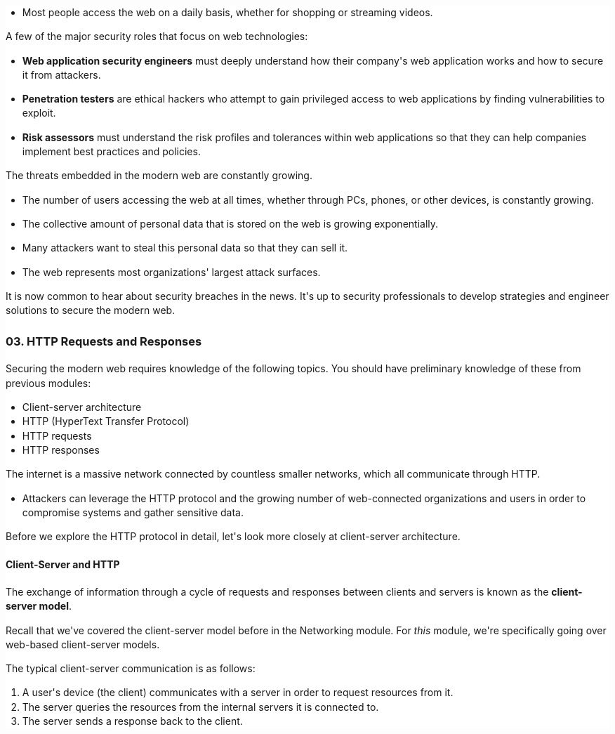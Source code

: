 - Most people access the web on a daily basis, whether for shopping or streaming videos.

A few of the major security roles that focus on web technologies:

- **Web application security engineers** must deeply understand how their company's web application works and how to secure it from attackers.

- **Penetration testers** are ethical hackers who attempt to gain privileged access to web applications by finding vulnerabilities to exploit.

- **Risk assessors** must understand the risk profiles and tolerances within web applications so that they can help companies implement best practices and policies.

The threats embedded in the modern web are constantly growing. 

- The number of users accessing the web at all times, whether through PCs, phones, or other devices, is constantly growing.

- The collective amount of personal data that is stored on the web is growing exponentially.

- Many attackers want to steal this personal data so that they can sell it.

- The web represents most organizations' largest attack surfaces.

It is now common to hear about security breaches in the news. It's up to security professionals to develop strategies and engineer solutions to secure the modern web.

### 03. HTTP Requests and Responses

Securing the modern web requires knowledge of the following topics. You should have preliminary knowledge of these from previous modules:

- Client-server architecture
- HTTP (HyperText Transfer Protocol)
- HTTP requests
- HTTP responses

The internet is a massive network connected by countless smaller networks, which all communicate through HTTP.

- Attackers can leverage the HTTP protocol and the growing number of web-connected organizations and users in order to compromise systems and gather sensitive data.

Before we explore the HTTP protocol in detail, let's look more closely at client-server architecture.

#### Client-Server and HTTP

The exchange of information through a cycle of requests and responses between clients and servers is known as the **client-server model**.

Recall that we've covered the client-server model before in the Networking module. For *this* module, we're specifically going over web-based client-server models.

The typical client-server communication is as follows:

1. A user's device (the client) communicates with a server in order to request resources from it.
2. The server queries the resources from the internal servers it is connected to.
3. The server sends a response back to the client.
